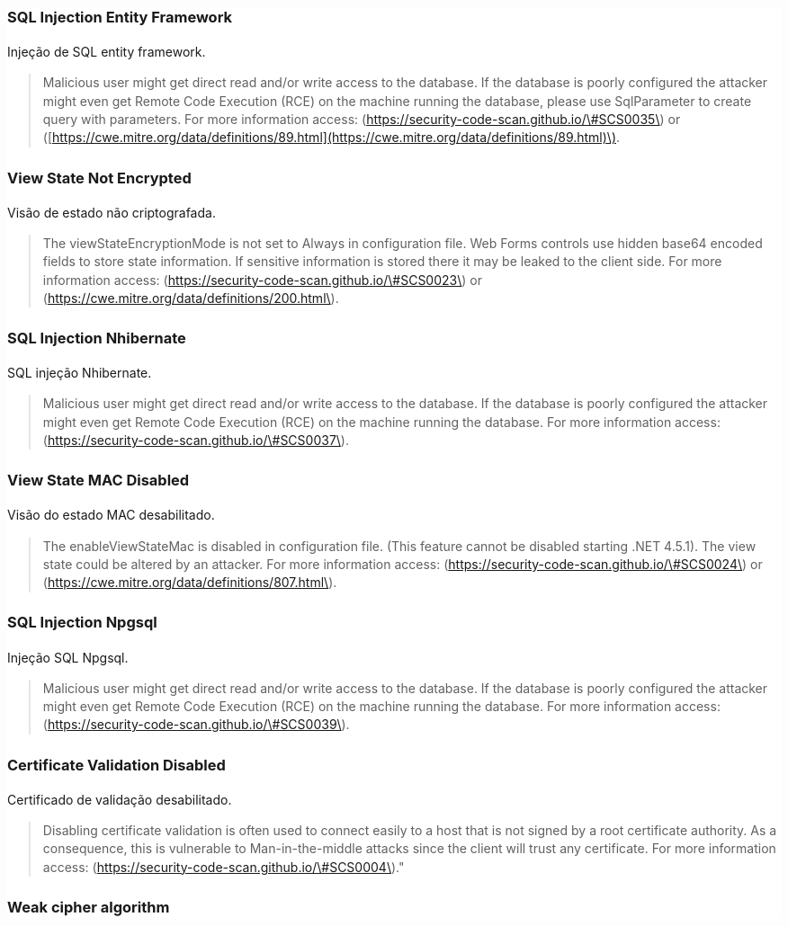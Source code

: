 ### SQL Injection Entity Framework

Injeção de SQL entity framework. 

> Malicious user might get direct read and/or write access to the database. If the database is poorly configured the attacker might even get Remote Code Execution \(RCE\) on the machine running the database, please use SqlParameter to create query with parameters. For more information access: \(https://security-code-scan.github.io/\#SCS0035\) or \([https://cwe.mitre.org/data/definitions/89.html](https://cwe.mitre.org/data/definitions/89.html)\).

### View State Not Encrypted

Visão de estado não criptografada. 

> The viewStateEncryptionMode is not set to Always in configuration file. Web Forms controls use hidden base64 encoded fields to store state information. If sensitive information is stored there it may be leaked to the client side. For more information access: \(https://security-code-scan.github.io/\#SCS0023\) or \(https://cwe.mitre.org/data/definitions/200.html\).

### SQL Injection Nhibernate

SQL injeção Nhibernate. 

> Malicious user might get direct read and/or write access to the database. If the database is poorly configured the attacker might even get Remote Code Execution \(RCE\) on the machine running the database. For more information access: \(https://security-code-scan.github.io/\#SCS0037\).

### View State MAC Disabled

Visão do estado MAC desabilitado. 

> The enableViewStateMac is disabled in configuration file. \(This feature cannot be disabled starting .NET 4.5.1\). The view state could be altered by an attacker. For more information access: \(https://security-code-scan.github.io/\#SCS0024\) or \(https://cwe.mitre.org/data/definitions/807.html\).

### SQL Injection Npgsql

Injeção SQL Npgsql. 

> Malicious user might get direct read and/or write access to the database. If the database is poorly configured the attacker might even get Remote Code Execution \(RCE\) on the machine running the database. For more information access: \(https://security-code-scan.github.io/\#SCS0039\).

### Certificate Validation Disabled

Certificado de validação desabilitado. 

> Disabling certificate validation is often used to connect easily to a host that is not signed by a root certificate authority. As a consequence, this is vulnerable to Man-in-the-middle attacks since the client will trust any certificate. For more information access: \(https://security-code-scan.github.io/\#SCS0004\)."

### Weak cipher algorithm
